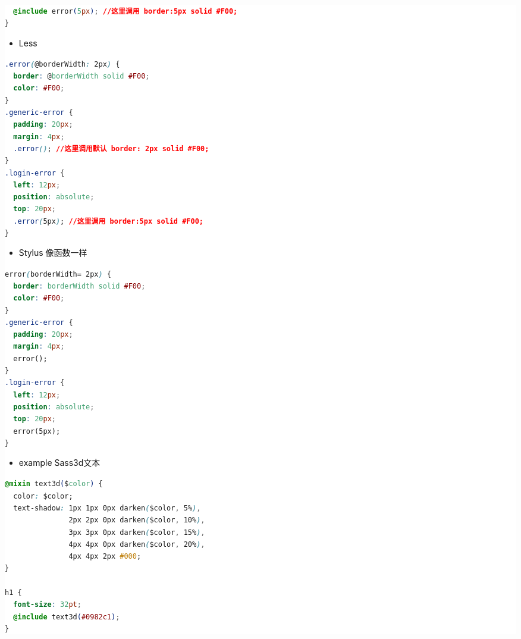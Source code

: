 ```css
  @include error(5px); //这里调用 border:5px solid #F00;
}
```

- Less
```css
.error(@borderWidth: 2px) {
  border: @borderWidth solid #F00;
  color: #F00;
}
.generic-error {
  padding: 20px;
  margin: 4px;
  .error(); //这里调用默认 border: 2px solid #F00;
}
.login-error {
  left: 12px;
  position: absolute;
  top: 20px;
  .error(5px); //这里调用 border:5px solid #F00;
}
```

- Stylus 像函数一样
```css
error(borderWidth= 2px) {
  border: borderWidth solid #F00;
  color: #F00;
}
.generic-error {
  padding: 20px;
  margin: 4px;
  error(); 
}
.login-error {
  left: 12px;
  position: absolute;
  top: 20px;
  error(5px); 
}
```

- example Sass3d文本
```css
@mixin text3d($color) {
  color: $color;
  text-shadow: 1px 1px 0px darken($color, 5%),
               2px 2px 0px darken($color, 10%),
               3px 3px 0px darken($color, 15%),
               4px 4px 0px darken($color, 20%),
               4px 4px 2px #000;
}

h1 {
  font-size: 32pt;
  @include text3d(#0982c1);
}
```

